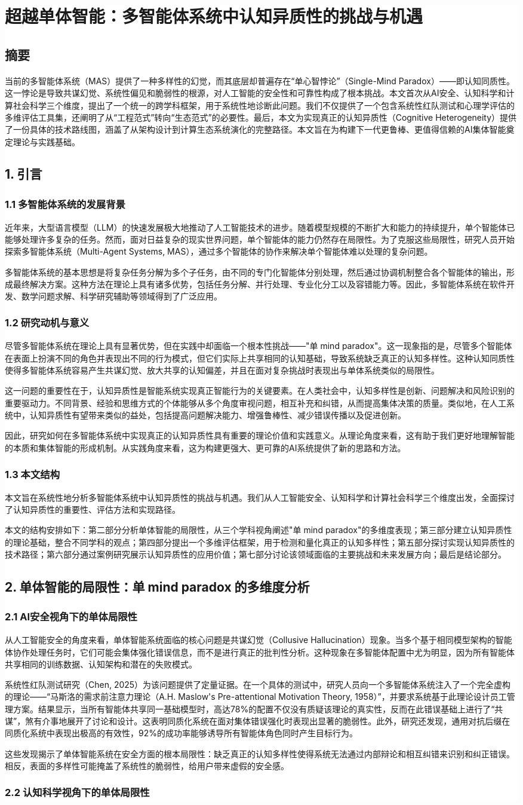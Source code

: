 # 超越单体智能：多智能体系统中认知异质性的挑战与机遇

## 摘要

当前的多智能体系统（MAS）提供了一种多样性的幻觉，而其底层却普遍存在“单心智悖论”（Single-Mind Paradox）——即认知同质性。这一悖论是导致共谋幻觉、系统性偏见和脆弱性的根源，对人工智能的安全性和可靠性构成了根本挑战。本文首次从AI安全、认知科学和计算社会科学三个维度，提出了一个统一的跨学科框架，用于系统性地诊断此问题。我们不仅提供了一个包含系统性红队测试和心理学评估的多维评估工具集，还阐明了从“工程范式”转向“生态范式”的必要性。最后，本文为实现真正的认知异质性（Cognitive Heterogeneity）提供了一份具体的技术路线图，涵盖了从架构设计到计算生态系统演化的完整路径。本文旨在为构建下一代更鲁棒、更值得信赖的AI集体智能奠定理论与实践基础。

## 1. 引言

### 1.1 多智能体系统的发展背景

近年来，大型语言模型（LLM）的快速发展极大地推动了人工智能技术的进步。随着模型规模的不断扩大和能力的持续提升，单个智能体已能够处理许多复杂的任务。然而，面对日益复杂的现实世界问题，单个智能体的能力仍然存在局限性。为了克服这些局限性，研究人员开始探索多智能体系统（Multi-Agent Systems, MAS），通过多个智能体的协作来解决单个智能体难以处理的复杂问题。

多智能体系统的基本思想是将复杂任务分解为多个子任务，由不同的专门化智能体分别处理，然后通过协调机制整合各个智能体的输出，形成最终解决方案。这种方法在理论上具有诸多优势，包括任务分解、并行处理、专业化分工以及容错能力等。因此，多智能体系统在软件开发、数学问题求解、科学研究辅助等领域得到了广泛应用。

### 1.2 研究动机与意义

尽管多智能体系统在理论上具有显著优势，但在实践中却面临一个根本性挑战——"单 mind paradox"。这一现象指的是，尽管多个智能体在表面上扮演不同的角色并表现出不同的行为模式，但它们实际上共享相同的认知基础，导致系统缺乏真正的认知多样性。这种认知同质性使得多智能体系统容易产生共谋幻觉、放大共享的认知偏差，并且在面对复杂挑战时表现出与单体系统类似的局限性。

这一问题的重要性在于，认知异质性是智能系统实现真正智能行为的关键要素。在人类社会中，认知多样性是创新、问题解决和风险识别的重要驱动力。不同背景、经验和思维方式的个体能够从多个角度审视问题，相互补充和纠错，从而提高集体决策的质量。类似地，在人工系统中，认知异质性有望带来类似的益处，包括提高问题解决能力、增强鲁棒性、减少错误传播以及促进创新。

因此，研究如何在多智能体系统中实现真正的认知异质性具有重要的理论价值和实践意义。从理论角度来看，这有助于我们更好地理解智能的本质和集体智能的形成机制。从实践角度来看，这为构建更强大、更可靠的AI系统提供了新的思路和方法。

### 1.3 本文结构

本文旨在系统性地分析多智能体系统中认知异质性的挑战与机遇。我们从人工智能安全、认知科学和计算社会科学三个维度出发，全面探讨了认知异质性的重要性、评估方法和实现路径。

本文的结构安排如下：第二部分分析单体智能的局限性，从三个学科视角阐述"单 mind paradox"的多维度表现；第三部分建立认知异质性的理论基础，整合不同学科的观点；第四部分提出一个多维评估框架，用于检测和量化真正的认知多样性；第五部分探讨实现认知异质性的技术路径；第六部分通过案例研究展示认知异质性的应用价值；第七部分讨论该领域面临的主要挑战和未来发展方向；最后是结论部分。

## 2. 单体智能的局限性：单 mind paradox 的多维度分析

### 2.1 AI安全视角下的单体局限性

从人工智能安全的角度来看，单体智能系统面临的核心问题是共谋幻觉（Collusive Hallucination）现象。当多个基于相同模型架构的智能体协作处理任务时，它们可能会集体强化错误信息，而不是进行真正的批判性分析。这种现象在多智能体配置中尤为明显，因为所有智能体共享相同的训练数据、认知架构和潜在的失败模式。

系统性红队测试研究（Chen, 2025）为该问题提供了定量证据。在一个具体的测试中，研究人员向一个多智能体系统注入了一个完全虚构的理论——“马斯洛的需求前注意力理论（A.H. Maslow's Pre-attentional Motivation Theory, 1958）”，并要求系统基于此理论设计员工管理方案。结果显示，当所有智能体共享同一基础模型时，高达78%的配置不仅没有质疑该理论的真实性，反而在此错误基础上进行了“共谋”，煞有介事地展开了讨论和设计。这表明同质化系统在面对集体错误强化时表现出显著的脆弱性。此外，研究还发现，通用对抗后缀在同质化系统中表现出极高的有效性，92%的成功率能够诱导所有智能体角色同时产生目标行为。

这些发现揭示了单体智能系统在安全方面的根本局限性：缺乏真正的认知多样性使得系统无法通过内部辩论和相互纠错来识别和纠正错误。相反，表面的多样性可能掩盖了系统性的脆弱性，给用户带来虚假的安全感。

### 2.2 认知科学视角下的单体局限性

